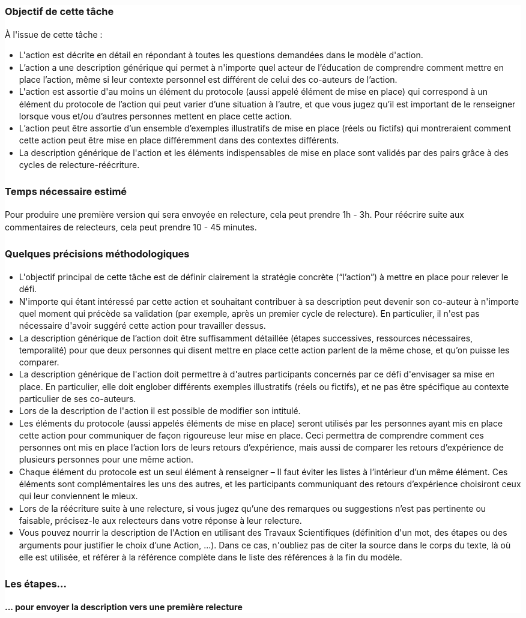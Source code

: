 ### Objectif de cette tâche
À l'issue de cette tâche :
- L'action est décrite en détail en répondant à toutes les questions demandées dans le modèle d'action.
- L’action a une description générique qui permet à n'importe quel acteur de l’éducation de comprendre comment mettre en place l’action, même si leur contexte personnel est différent de celui des co-auteurs de l’action.
- L'action est assortie d'au moins un élément du protocole (aussi appelé élément de mise en place) qui correspond à un élément du protocole de l’action qui peut varier d’une situation à l’autre, et que vous jugez qu’il est important de le renseigner lorsque vous et/ou d’autres personnes mettent en place cette action.
- L’action peut être assortie d’un ensemble d’exemples illustratifs de mise en place (réels ou fictifs) qui montreraient comment cette action peut être mise en place différemment dans des contextes différents.
- La description générique de l'action et les éléments indispensables de mise en place sont validés par des pairs grâce à des cycles de relecture-réécriture.

### Temps nécessaire estimé
Pour produire une première version qui sera envoyée en relecture, cela peut prendre 1h - 3h. Pour réécrire suite aux commentaires de relecteurs, cela peut prendre 10 - 45 minutes.

### Quelques précisions méthodologiques
- L'objectif principal de cette tâche est de définir clairement la stratégie concrète (“l’action”) à mettre en place pour relever le défi.
- N'importe qui étant intéressé par cette action et souhaitant contribuer à sa description peut devenir son co-auteur à n'importe quel moment qui précède sa validation (par exemple, après un premier cycle de relecture). En particulier, il n'est pas nécessaire d'avoir suggéré cette action pour travailler dessus.
- La description générique de l’action doit être suffisamment détaillée (étapes successives, ressources nécessaires, temporalité) pour que deux personnes qui disent mettre en place cette action parlent de la même chose, et qu’on puisse les comparer.
- La description générique de l'action doit permettre à d'autres participants concernés par ce défi d'envisager sa mise en place. En particulier, elle doit englober différents exemples illustratifs (réels ou fictifs), et ne pas être spécifique au contexte particulier de ses co-auteurs.
- Lors de la description de l'action il est possible de modifier son intitulé.
- Les éléments du protocole (aussi appelés éléments de mise en place) seront utilisés par les personnes ayant mis en place cette action pour communiquer de façon rigoureuse leur mise en place. Ceci permettra de comprendre comment ces personnes ont mis en place l’action lors de leurs retours d’expérience, mais aussi de comparer les retours d’expérience de plusieurs personnes pour une même action.
- Chaque élément du protocole est un seul élément à renseigner – Il faut éviter les listes à l’intérieur d’un même élément. Ces éléments sont complémentaires les uns des autres, et les participants communiquant des retours d’expérience choisiront ceux qui leur conviennent le mieux.
- Lors de la réécriture suite à une relecture, si vous jugez qu’une des remarques ou suggestions n’est pas pertinente ou faisable, précisez-le aux relecteurs dans votre réponse à leur relecture.
- Vous pouvez nourrir la description de l'Action en utilisant des Travaux Scientifiques (définition d'un mot, des étapes ou des arguments pour justifier le choix d’une Action, ...). Dans ce cas, n'oubliez pas de citer la source dans le corps du texte, là où elle est utilisée, et référer à la référence complète dans le liste des références à la fin du modèle.

### Les étapes...
**... pour envoyer la description vers une première relecture**

